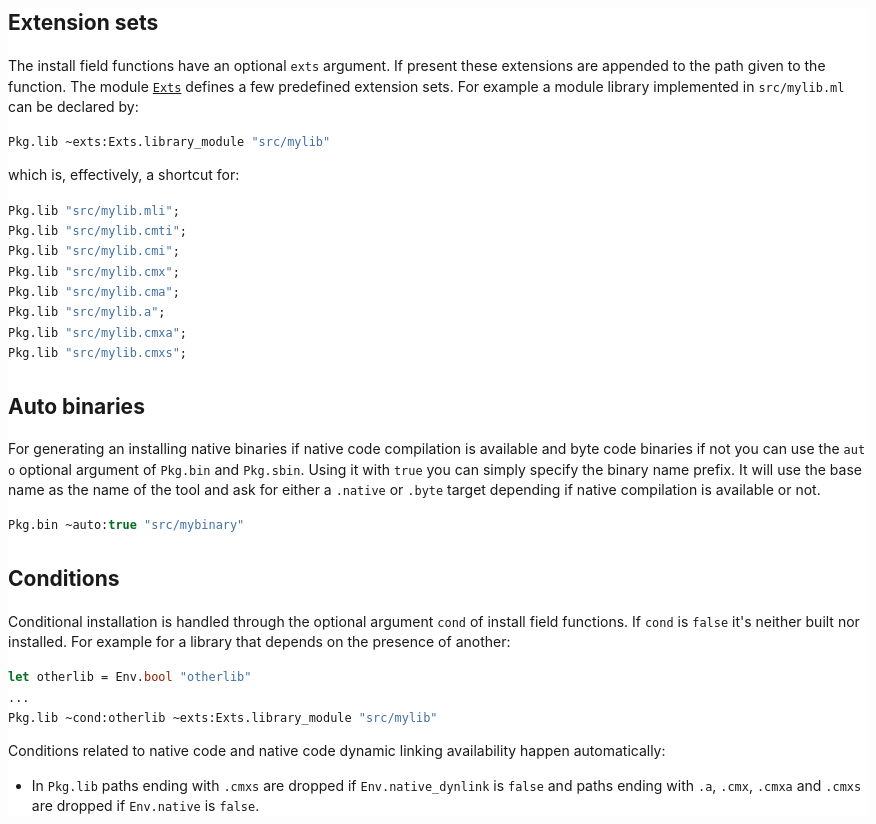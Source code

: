## Extension sets 

The install field functions have an optional `exts` argument. If
present these extensions are appended to the path given to the
function. The module [`Exts`](pkg/topkg.ml#L23) defines a few
predefined extension sets. For example a module library implemented in
`src/mylib.ml` can be declared by:

```ocaml
Pkg.lib ~exts:Exts.library_module "src/mylib"
```
which is, effectively, a shortcut for:

```ocaml 
Pkg.lib "src/mylib.mli";
Pkg.lib "src/mylib.cmti";
Pkg.lib "src/mylib.cmi";
Pkg.lib "src/mylib.cmx";
Pkg.lib "src/mylib.cma";
Pkg.lib "src/mylib.a";
Pkg.lib "src/mylib.cmxa";
Pkg.lib "src/mylib.cmxs";
```

## Auto binaries

For generating an installing native binaries if native code
compilation is available and byte code binaries if not you can use the
`auto` optional argument of `Pkg.bin` and `Pkg.sbin`. Using it with
`true` you can simply specify the binary name prefix. It will use the
base name as the name of the tool and ask for either a `.native` or
`.byte` target depending if native compilation is available or not.

```ocaml
Pkg.bin ~auto:true "src/mybinary" 
```

## Conditions

Conditional installation is handled through the optional argument
`cond` of install field functions. If `cond` is `false` it's neither
built nor installed. For example for a library that depends on the
presence of another:

```ocaml
let otherlib = Env.bool "otherlib" 
...
Pkg.lib ~cond:otherlib ~exts:Exts.library_module "src/mylib"
```

Conditions related to native code and native code dynamic linking 
availability happen automatically:

* In `Pkg.lib` paths ending with `.cmxs` are dropped if 
  `Env.native_dynlink` is `false` and paths ending with 
  `.a`, `.cmx`, `.cmxa` and `.cmxs` are dropped if 
  `Env.native` is `false`. 
  